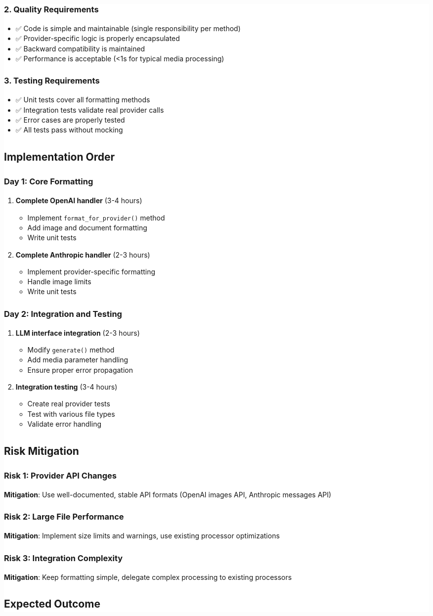 ### 2. Quality Requirements
- ✅ Code is simple and maintainable (single responsibility per method)
- ✅ Provider-specific logic is properly encapsulated
- ✅ Backward compatibility is maintained
- ✅ Performance is acceptable (<1s for typical media processing)

### 3. Testing Requirements
- ✅ Unit tests cover all formatting methods
- ✅ Integration tests validate real provider calls
- ✅ Error cases are properly tested
- ✅ All tests pass without mocking

## Implementation Order

### Day 1: Core Formatting
1. **Complete OpenAI handler** (3-4 hours)
   - Implement `format_for_provider()` method
   - Add image and document formatting
   - Write unit tests

2. **Complete Anthropic handler** (2-3 hours)
   - Implement provider-specific formatting
   - Handle image limits
   - Write unit tests

### Day 2: Integration and Testing
1. **LLM interface integration** (2-3 hours)
   - Modify `generate()` method
   - Add media parameter handling
   - Ensure proper error propagation

2. **Integration testing** (3-4 hours)
   - Create real provider tests
   - Test with various file types
   - Validate error handling

## Risk Mitigation

### Risk 1: Provider API Changes
**Mitigation**: Use well-documented, stable API formats (OpenAI images API, Anthropic messages API)

### Risk 2: Large File Performance
**Mitigation**: Implement size limits and warnings, use existing processor optimizations

### Risk 3: Integration Complexity
**Mitigation**: Keep formatting simple, delegate complex processing to existing processors

## Expected Outcome
